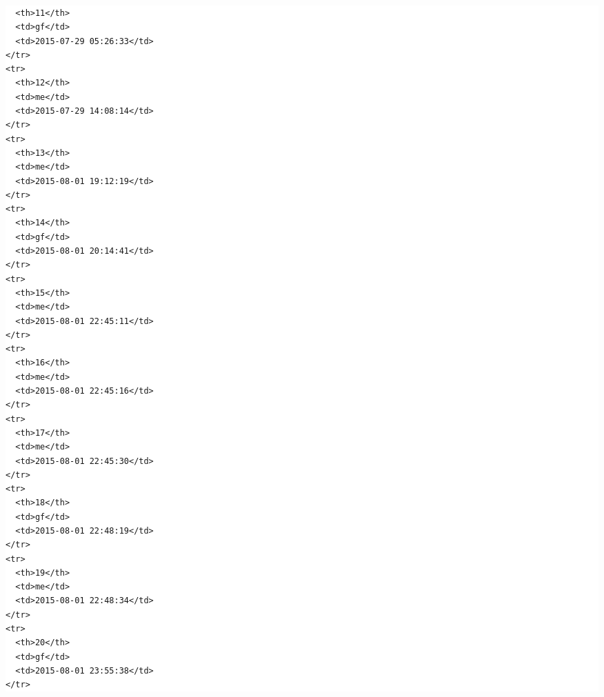       <th>11</th>
      <td>gf</td>
      <td>2015-07-29 05:26:33</td>
    </tr>
    <tr>
      <th>12</th>
      <td>me</td>
      <td>2015-07-29 14:08:14</td>
    </tr>
    <tr>
      <th>13</th>
      <td>me</td>
      <td>2015-08-01 19:12:19</td>
    </tr>
    <tr>
      <th>14</th>
      <td>gf</td>
      <td>2015-08-01 20:14:41</td>
    </tr>
    <tr>
      <th>15</th>
      <td>me</td>
      <td>2015-08-01 22:45:11</td>
    </tr>
    <tr>
      <th>16</th>
      <td>me</td>
      <td>2015-08-01 22:45:16</td>
    </tr>
    <tr>
      <th>17</th>
      <td>me</td>
      <td>2015-08-01 22:45:30</td>
    </tr>
    <tr>
      <th>18</th>
      <td>gf</td>
      <td>2015-08-01 22:48:19</td>
    </tr>
    <tr>
      <th>19</th>
      <td>me</td>
      <td>2015-08-01 22:48:34</td>
    </tr>
    <tr>
      <th>20</th>
      <td>gf</td>
      <td>2015-08-01 23:55:38</td>
    </tr>
  </tbody>
</table>
</div>

